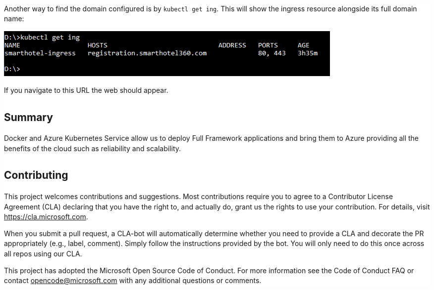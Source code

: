 Another way to find the domain configured is by `kubectl get ing`. This will show the ingress resource alongside its full domain name:

![Output of kubectl get ing](Documents/Images/get-ing.png)

If you navigate to this URL the web should appear.

## Summary
Docker and Azure Kubernetes Service allow us to deploy Full Framework applications and bring them to Azure providing all the benefits of the cloud such as reliability and scalability.

## Contributing
This project welcomes contributions and suggestions. Most contributions require you to agree to a Contributor License Agreement (CLA) declaring that you have the right to, and actually do, grant us the rights to use your contribution. For details, visit https://cla.microsoft.com.

When you submit a pull request, a CLA-bot will automatically determine whether you need to provide a CLA and decorate the PR appropriately (e.g., label, comment). Simply follow the instructions provided by the bot. You will only need to do this once across all repos using our CLA.

This project has adopted the Microsoft Open Source Code of Conduct. For more information see the Code of Conduct FAQ or contact opencode@microsoft.com with any additional questions or comments.